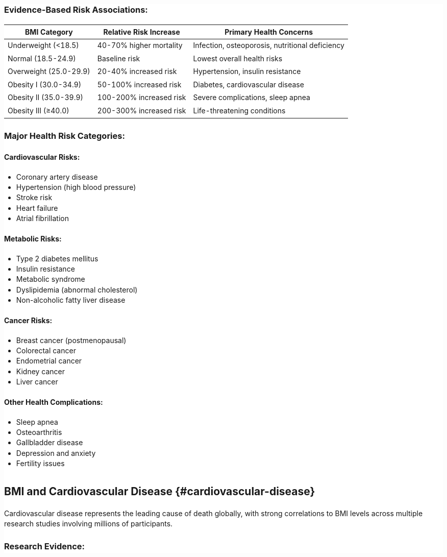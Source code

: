 ### Evidence-Based Risk Associations:

| BMI Category | Relative Risk Increase | Primary Health Concerns |
|--------------|----------------------|------------------------|
| Underweight (<18.5) | 40-70% higher mortality | Infection, osteoporosis, nutritional deficiency |
| Normal (18.5-24.9) | Baseline risk | Lowest overall health risks |
| Overweight (25.0-29.9) | 20-40% increased risk | Hypertension, insulin resistance |
| Obesity I (30.0-34.9) | 50-100% increased risk | Diabetes, cardiovascular disease |
| Obesity II (35.0-39.9) | 100-200% increased risk | Severe complications, sleep apnea |
| Obesity III (≥40.0) | 200-300% increased risk | Life-threatening conditions |

### Major Health Risk Categories:

#### Cardiovascular Risks:
- Coronary artery disease
- Hypertension (high blood pressure)
- Stroke risk
- Heart failure
- Atrial fibrillation

#### Metabolic Risks:
- Type 2 diabetes mellitus
- Insulin resistance
- Metabolic syndrome
- Dyslipidemia (abnormal cholesterol)
- Non-alcoholic fatty liver disease

#### Cancer Risks:
- Breast cancer (postmenopausal)
- Colorectal cancer
- Endometrial cancer
- Kidney cancer
- Liver cancer

#### Other Health Complications:
- Sleep apnea
- Osteoarthritis
- Gallbladder disease
- Depression and anxiety
- Fertility issues

## BMI and Cardiovascular Disease {#cardiovascular-disease}

Cardiovascular disease represents the leading cause of death globally, with strong correlations to BMI levels across multiple research studies involving millions of participants.

### Research Evidence:

